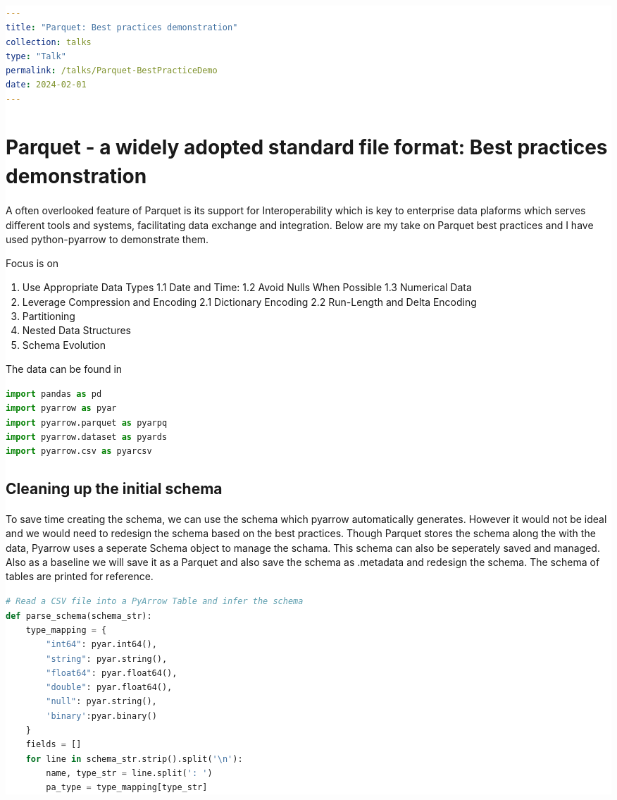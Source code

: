 ```yaml
---
title: "Parquet: Best practices demonstration"
collection: talks
type: "Talk"
permalink: /talks/Parquet-BestPracticeDemo
date: 2024-02-01
---
```


# Parquet - a widely adopted standard file format:  Best practices demonstration

A often overlooked feature of Parquet is its support for Interoperability which is key to enterprise data plaforms which serves different tools and systems, facilitating data exchange and integration.
Below are my take on Parquet best practices and I have used python-pyarrow to demonstrate them.

Focus is on
1. Use  Appropriate Data Types
    1.1 Date and Time:
    1.2 Avoid Nulls When Possible
    1.3 Numerical Data
2. Leverage Compression and Encoding
    2.1 Dictionary Encoding
    2.2 Run-Length and Delta Encoding
3. Partitioning
4. Nested Data Structures
5. Schema Evolution

The data can be found in

```python
import pandas as pd
import pyarrow as pyar
import pyarrow.parquet as pyarpq
import pyarrow.dataset as pyards
import pyarrow.csv as pyarcsv
```

## Cleaning up the initial schema
To save time creating the schema, we can use the schema which pyarrow automatically generates. 
However it would not be ideal and we would need to redesign the schema based on the best practices.
Though Parquet stores the schema along the with the data, Pyarrow uses a seperate Schema object to manage the schama. This schema can also be seperately saved and managed.
Also as a baseline we will save it as a Parquet and also save the schema as .metadata and redesign the schema.
The schema of tables are printed for reference.


```python
# Read a CSV file into a PyArrow Table and infer the schema
def parse_schema(schema_str):
    type_mapping = {
        "int64": pyar.int64(),
        "string": pyar.string(),
        "float64": pyar.float64(),
        "double": pyar.float64(),
        "null": pyar.string(),
        'binary':pyar.binary()
    }
    fields = []
    for line in schema_str.strip().split('\n'):
        name, type_str = line.split(': ')
        pa_type = type_mapping[type_str]
```